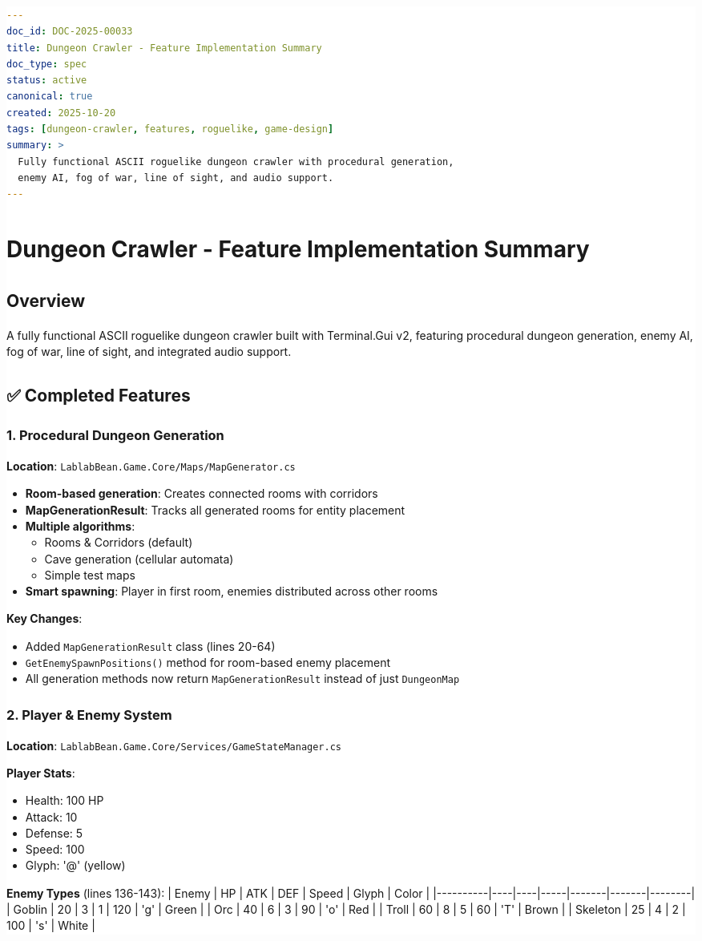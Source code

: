 ```yaml
---
doc_id: DOC-2025-00033
title: Dungeon Crawler - Feature Implementation Summary
doc_type: spec
status: active
canonical: true
created: 2025-10-20
tags: [dungeon-crawler, features, roguelike, game-design]
summary: >
  Fully functional ASCII roguelike dungeon crawler with procedural generation,
  enemy AI, fog of war, line of sight, and audio support.
---
```


# Dungeon Crawler - Feature Implementation Summary

## Overview
A fully functional ASCII roguelike dungeon crawler built with Terminal.Gui v2, featuring procedural dungeon generation, enemy AI, fog of war, line of sight, and integrated audio support.

## ✅ Completed Features

### 1. Procedural Dungeon Generation
**Location**: `LablabBean.Game.Core/Maps/MapGenerator.cs`

- **Room-based generation**: Creates connected rooms with corridors
- **MapGenerationResult**: Tracks all generated rooms for entity placement
- **Multiple algorithms**:
  - Rooms & Corridors (default)
  - Cave generation (cellular automata)
  - Simple test maps
- **Smart spawning**: Player in first room, enemies distributed across other rooms

**Key Changes**:
- Added `MapGenerationResult` class (lines 20-64)
- `GetEnemySpawnPositions()` method for room-based enemy placement
- All generation methods now return `MapGenerationResult` instead of just `DungeonMap`

### 2. Player & Enemy System
**Location**: `LablabBean.Game.Core/Services/GameStateManager.cs`

**Player Stats**:
- Health: 100 HP
- Attack: 10
- Defense: 5
- Speed: 100
- Glyph: '@' (yellow)

**Enemy Types** (lines 136-143):
| Enemy    | HP | ATK | DEF | Speed | Glyph | Color  |
|----------|----|----|-----|-------|-------|--------|
| Goblin   | 20 | 3  | 1   | 120   | 'g'   | Green  |
| Orc      | 40 | 6  | 3   | 90    | 'o'   | Red    |
| Troll    | 60 | 8  | 5   | 60    | 'T'   | Brown  |
| Skeleton | 25 | 4  | 2   | 100   | 's'   | White  |
